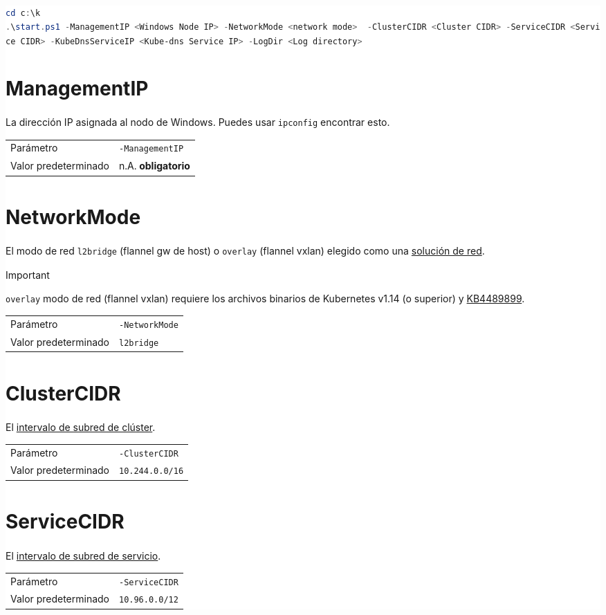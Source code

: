 ```powershell
cd c:\k
.\start.ps1 -ManagementIP <Windows Node IP> -NetworkMode <network mode>  -ClusterCIDR <Cluster CIDR> -ServiceCIDR <Service CIDR> -KubeDnsServiceIP <Kube-dns Service IP> -LogDir <Log directory>
```
# [<a name="managementip"></a>ManagementIP](#tab/ManagementIP)
La dirección IP asignada al nodo de Windows. Puedes usar `ipconfig` encontrar esto.

|  |  | 
|---------|---------|
|Parámetro     | `-ManagementIP`        |
|Valor predeterminado    | n.A. **obligatorio**        |

# [<a name="networkmode"></a>NetworkMode](#tab/NetworkMode)
El modo de red `l2bridge` (flannel gw de host) o `overlay` (flannel vxlan) elegido como una [solución de red](./network-topologies.md).

> [!Important] 
> `overlay` modo de red (flannel vxlan) requiere los archivos binarios de Kubernetes v1.14 (o superior) y [KB4489899](https://support.microsoft.com/help/4489899).

|  |  | 
|---------|---------|
|Parámetro     | `-NetworkMode`        |
|Valor predeterminado    | `l2bridge`        |


# [<a name="clustercidr"></a>ClusterCIDR](#tab/ClusterCIDR)
El [intervalo de subred de clúster](./getting-started-kubernetes-windows.md#cluster-subnet-def).

|  |  | 
|---------|---------|
|Parámetro     | `-ClusterCIDR`        |
|Valor predeterminado    | `10.244.0.0/16`        |


# [<a name="servicecidr"></a>ServiceCIDR](#tab/ServiceCIDR)
El [intervalo de subred de servicio](./getting-started-kubernetes-windows.md#service-subnet-def).

|  |  | 
|---------|---------|
|Parámetro     | `-ServiceCIDR`        |
|Valor predeterminado    | `10.96.0.0/12`        |

